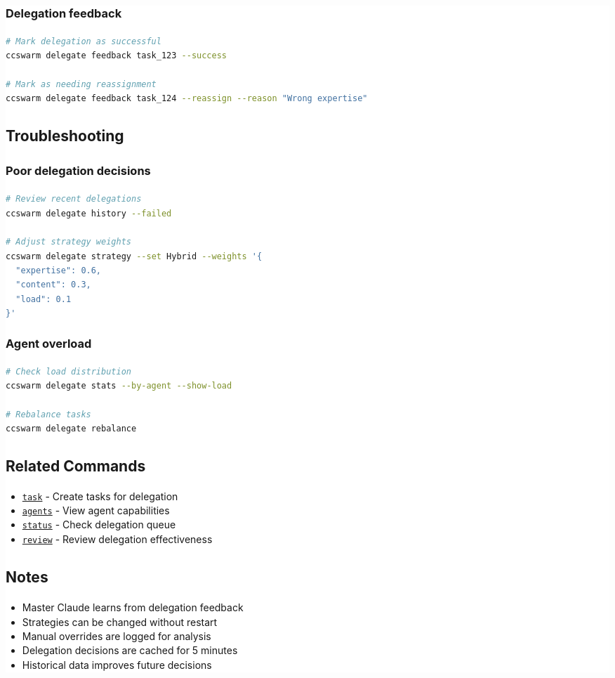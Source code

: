 ### Delegation feedback
```bash
# Mark delegation as successful
ccswarm delegate feedback task_123 --success

# Mark as needing reassignment
ccswarm delegate feedback task_124 --reassign --reason "Wrong expertise"
```

## Troubleshooting

### Poor delegation decisions
```bash
# Review recent delegations
ccswarm delegate history --failed

# Adjust strategy weights
ccswarm delegate strategy --set Hybrid --weights '{
  "expertise": 0.6,
  "content": 0.3,
  "load": 0.1
}'
```

### Agent overload
```bash
# Check load distribution
ccswarm delegate stats --by-agent --show-load

# Rebalance tasks
ccswarm delegate rebalance
```

## Related Commands

- [`task`](task.md) - Create tasks for delegation
- [`agents`](agents.md) - View agent capabilities
- [`status`](status.md) - Check delegation queue
- [`review`](review.md) - Review delegation effectiveness

## Notes

- Master Claude learns from delegation feedback
- Strategies can be changed without restart
- Manual overrides are logged for analysis
- Delegation decisions are cached for 5 minutes
- Historical data improves future decisions